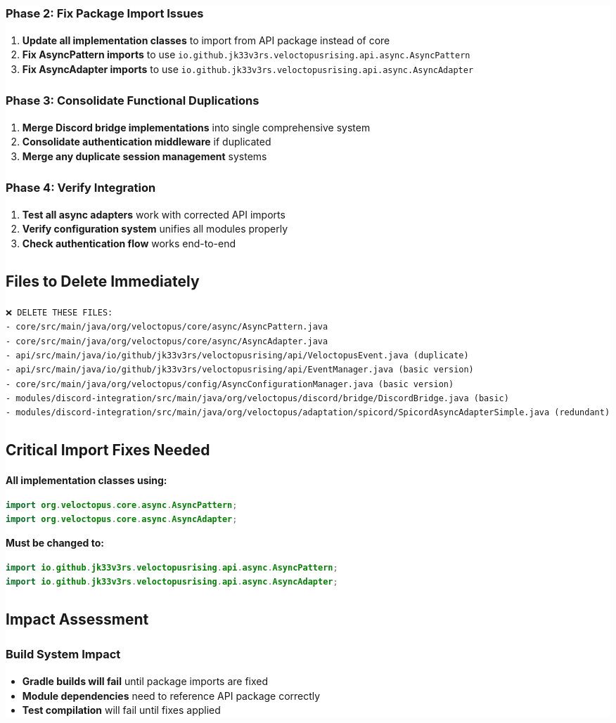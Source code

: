 ### Phase 2: Fix Package Import Issues
1. **Update all implementation classes** to import from API package instead of core
2. **Fix AsyncPattern imports** to use `io.github.jk33v3rs.veloctopusrising.api.async.AsyncPattern`
3. **Fix AsyncAdapter imports** to use `io.github.jk33v3rs.veloctopusrising.api.async.AsyncAdapter`

### Phase 3: Consolidate Functional Duplications
1. **Merge Discord bridge implementations** into single comprehensive system
2. **Consolidate authentication middleware** if duplicated
3. **Merge any duplicate session management** systems

### Phase 4: Verify Integration
1. **Test all async adapters** work with corrected API imports
2. **Verify configuration system** unifies all modules properly
3. **Check authentication flow** works end-to-end

## Files to Delete Immediately

```
❌ DELETE THESE FILES:
- core/src/main/java/org/veloctopus/core/async/AsyncPattern.java
- core/src/main/java/org/veloctopus/core/async/AsyncAdapter.java  
- api/src/main/java/io/github/jk33v3rs/veloctopusrising/api/VeloctopusEvent.java (duplicate)
- api/src/main/java/io/github/jk33v3rs/veloctopusrising/api/EventManager.java (basic version)
- core/src/main/java/org/veloctopus/config/AsyncConfigurationManager.java (basic version)
- modules/discord-integration/src/main/java/org/veloctopus/discord/bridge/DiscordBridge.java (basic)
- modules/discord-integration/src/main/java/org/veloctopus/adaptation/spicord/SpicordAsyncAdapterSimple.java (redundant)
```

## Critical Import Fixes Needed

**All implementation classes using:**
```java
import org.veloctopus.core.async.AsyncPattern;
import org.veloctopus.core.async.AsyncAdapter;
```

**Must be changed to:**
```java
import io.github.jk33v3rs.veloctopusrising.api.async.AsyncPattern;
import io.github.jk33v3rs.veloctopusrising.api.async.AsyncAdapter;
```

## Impact Assessment

### Build System Impact
- **Gradle builds will fail** until package imports are fixed
- **Module dependencies** need to reference API package correctly
- **Test compilation** will fail until fixes applied

